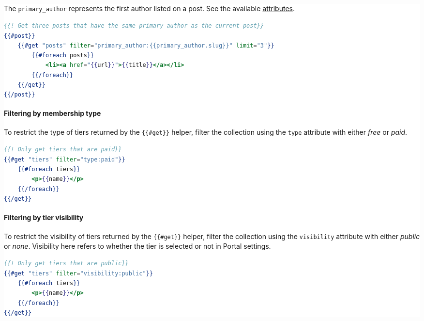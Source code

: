 The `primary_author` represents the first author listed on a post. See the available [attributes](/docs/themes/contexts/author/#author-object-attributes).

```handlebars
{{! Get three posts that have the same primary author as the current post}}
{{#post}}
    {{#get "posts" filter="primary_author:{{primary_author.slug}}" limit="3"}}
        {{#foreach posts}}
            <li><a href="{{url}}">{{title}}</a></li>
        {{/foreach}}
    {{/get}}
{{/post}}
```
#### Filtering by membership type
To restrict the type of tiers returned by the `{{#get}}` helper, filter the collection using the `type` attribute with either *free* or *paid*.

```handlebars
{{! Only get tiers that are paid}}
{{#get "tiers" filter="type:paid"}}
    {{#foreach tiers}}
        <p>{{name}}</p>
    {{/foreach}}
{{/get}}
```

#### Filtering by tier visibility
To restrict the visibility of tiers returned by the `{{#get}}` helper, filter the collection using the `visibility` attribute with either *public* or *none*. Visibility here refers to whether the tier is selected or not in Portal settings.

```handlebars
{{! Only get tiers that are public}}
{{#get "tiers" filter="visibility:public"}}
    {{#foreach tiers}}
        <p>{{name}}</p>
    {{/foreach}}
{{/get}}
```